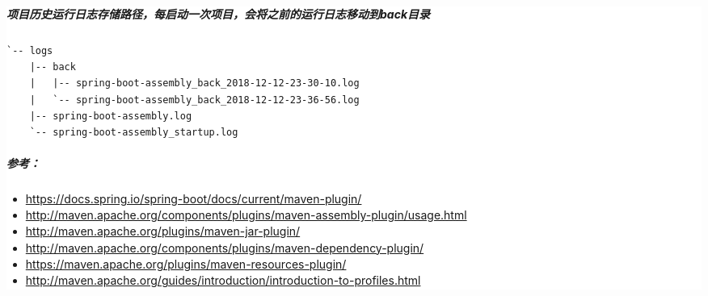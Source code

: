 
##### 项目历史运行日志存储路径，每启动一次项目，会将之前的运行日志移动到back目录
    `-- logs
        |-- back
        |   |-- spring-boot-assembly_back_2018-12-12-23-30-10.log
        |   `-- spring-boot-assembly_back_2018-12-12-23-36-56.log
        |-- spring-boot-assembly.log
        `-- spring-boot-assembly_startup.log
    
##### 参考：
- https://docs.spring.io/spring-boot/docs/current/maven-plugin/
- http://maven.apache.org/components/plugins/maven-assembly-plugin/usage.html
- http://maven.apache.org/plugins/maven-jar-plugin/
- http://maven.apache.org/components/plugins/maven-dependency-plugin/
- https://maven.apache.org/plugins/maven-resources-plugin/
- http://maven.apache.org/guides/introduction/introduction-to-profiles.html